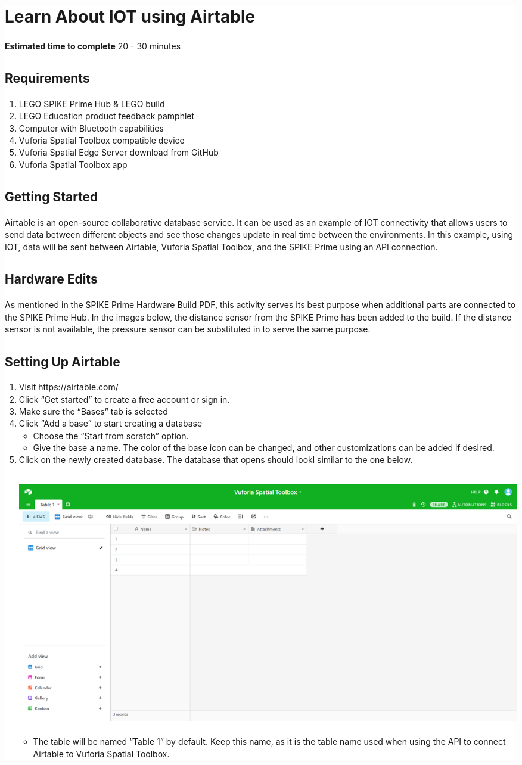 # Learn About IOT using Airtable

**Estimated time to complete** 20 - 30 minutes

## Requirements
1. LEGO SPIKE Prime Hub & LEGO build
2. LEGO Education product feedback pamphlet
3. Computer with Bluetooth capabilities
4. Vuforia Spatial Toolbox compatible device
5. Vuforia Spatial Edge Server download from GitHub
6. Vuforia Spatial Toolbox app

## Getting Started
Airtable is an open-source collaborative database service. It can be used as an example of IOT connectivity that allows users to send data between different objects and see those changes update in real time between the environments. In this example, using IOT, data will be sent between Airtable, Vuforia Spatial Toolbox, and the SPIKE Prime using an API connection.

## Hardware Edits
As mentioned in the SPIKE Prime Hardware Build PDF, this activity serves its best purpose when additional parts are connected to the SPIKE Prime Hub. In the images below, the distance sensor from the SPIKE Prime has been added to the build. If the distance sensor is not available, the pressure sensor can be substituted in to serve the same purpose.

## Setting Up Airtable

1. Visit https://airtable.com/
2. Click “Get started” to create a free account or sign in.
3. Make sure the “Bases” tab is selected
4. Click “Add a base” to start creating a database
    - Choose the “Start from scratch” option.
    - Give the base a name. The color of the base icon can be changed, and other customizations can be added if desired.
5. Click on the newly created database. The database that opens should lookl similar to the one below.
    ## ![New Airtable Database](https://github.com/PTC-Academic/LEGO-Spatial-Computing-Project/blob/master/images/6-image001.png)
    - The table will be named “Table 1” by default. Keep this name, as it is the table name used when using the API to connect Airtable to Vuforia Spatial Toolbox. 